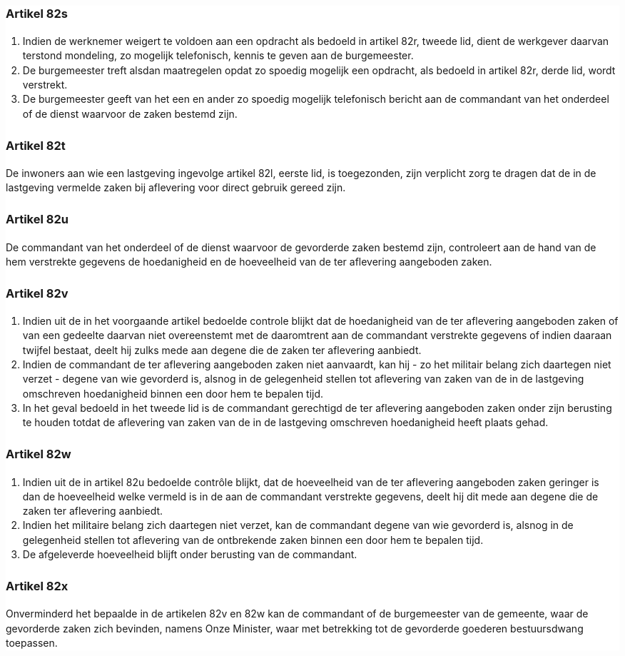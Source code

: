 ### Artikel  82s  

1.  Indien de werknemer weigert te voldoen aan een opdracht als bedoeld in artikel 82r, tweede lid, dient de werkgever daarvan terstond mondeling, zo mogelijk telefonisch, kennis te geven aan de burgemeester.   
2.  De burgemeester treft alsdan maatregelen opdat zo spoedig mogelijk een opdracht, als bedoeld in artikel 82r, derde lid, wordt verstrekt.   
3.  De burgemeester geeft van het een en ander zo spoedig mogelijk telefonisch bericht aan de commandant van het onderdeel of de dienst waarvoor de zaken bestemd zijn.   

### Artikel  82t  

De inwoners aan wie een lastgeving ingevolge artikel 82l, eerste lid, is toegezonden, zijn verplicht zorg te dragen dat de in de lastgeving vermelde zaken bij aflevering voor direct gebruik gereed zijn.  

### Artikel  82u  

De commandant van het onderdeel of de dienst waarvoor de gevorderde zaken bestemd zijn, controleert aan de hand van de hem verstrekte gegevens de hoedanigheid en de hoeveelheid van de ter aflevering aangeboden zaken.  

### Artikel  82v  

1.  Indien uit de in het voorgaande artikel bedoelde controle blijkt dat de hoedanigheid van de ter aflevering aangeboden zaken of van een gedeelte daarvan niet overeenstemt met de daaromtrent aan de commandant verstrekte gegevens of indien daaraan twijfel bestaat, deelt hij zulks mede aan degene die de zaken ter aflevering aanbiedt.   
2.  Indien de commandant de ter aflevering aangeboden zaken niet aanvaardt, kan hij - zo het militair belang zich daartegen niet verzet - degene van wie gevorderd is, alsnog in de gelegenheid stellen tot aflevering van zaken van de in de lastgeving omschreven hoedanigheid binnen een door hem te bepalen tijd.   
3.  In het geval bedoeld in het tweede lid is de commandant gerechtigd de ter aflevering aangeboden zaken onder zijn berusting te houden totdat de aflevering van zaken van de in de lastgeving omschreven hoedanigheid heeft plaats gehad.   

### Artikel  82w  

1.  Indien uit de in artikel 82u bedoelde contrôle blijkt, dat de hoeveelheid van de ter aflevering aangeboden zaken geringer is dan de hoeveelheid welke vermeld is in de aan de commandant verstrekte gegevens, deelt hij dit mede aan degene die de zaken ter aflevering aanbiedt.   
2.  Indien het militaire belang zich daartegen niet verzet, kan de commandant degene van wie gevorderd is, alsnog in de gelegenheid stellen tot aflevering van de ontbrekende zaken binnen een door hem te bepalen tijd.   
3.  De afgeleverde hoeveelheid blijft onder berusting van de commandant.   

### Artikel  82x  

Onverminderd het bepaalde in de artikelen 82v en 82w kan de commandant of de burgemeester van de gemeente, waar de gevorderde zaken zich bevinden, namens Onze Minister, waar met betrekking tot de gevorderde goederen bestuursdwang toepassen.  
